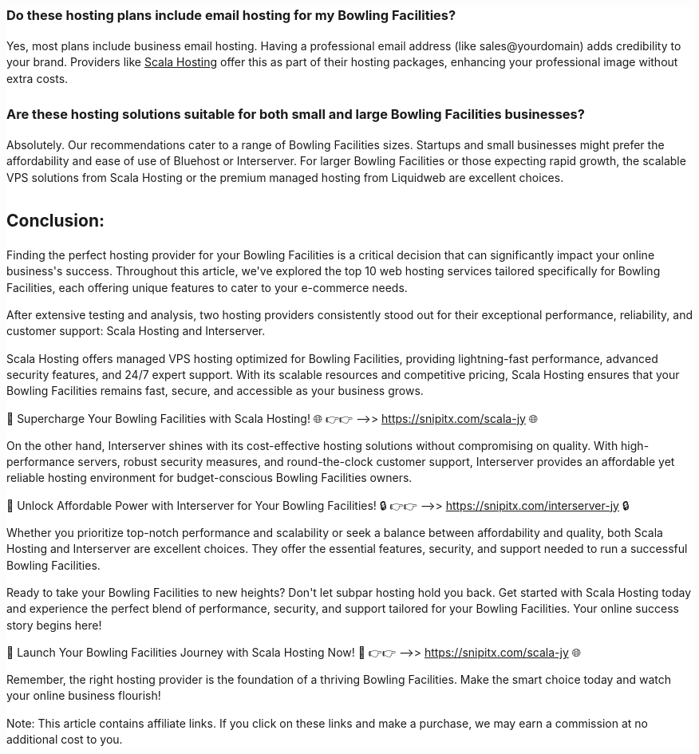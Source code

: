 ### Do these hosting plans include email hosting for my Bowling Facilities? 
Yes, most plans include business email hosting. Having a professional email address (like sales@yourdomain) adds credibility to your brand. Providers like [Scala Hosting](https://snipitx.com/scala-jy) offer this as part of their hosting packages, enhancing your professional image without extra costs.

### Are these hosting solutions suitable for both small and large Bowling Facilities businesses? 
Absolutely. Our recommendations cater to a range of Bowling Facilities sizes. Startups and small businesses might prefer the affordability and ease of use of Bluehost or Interserver. For larger Bowling Facilities or those expecting rapid growth, the scalable VPS solutions from Scala Hosting or the premium managed hosting from Liquidweb are excellent choices.

## Conclusion:

Finding the perfect hosting provider for your Bowling Facilities is a critical decision that can significantly impact your online business's success. Throughout this article, we've explored the top 10 web hosting services tailored specifically for Bowling Facilities, each offering unique features to cater to your e-commerce needs.

After extensive testing and analysis, two hosting providers consistently stood out for their exceptional performance, reliability, and customer support: Scala Hosting and Interserver.

Scala Hosting offers managed VPS hosting optimized for Bowling Facilities, providing lightning-fast performance, advanced security features, and 24/7 expert support. With its scalable resources and competitive pricing, Scala Hosting ensures that your Bowling Facilities remains fast, secure, and accessible as your business grows.

🚀 Supercharge Your Bowling Facilities with Scala Hosting! 🌐
👉👉 -->> https://snipitx.com/scala-jy 🌐

On the other hand, Interserver shines with its cost-effective hosting solutions without compromising on quality. With high-performance servers, robust security measures, and round-the-clock customer support, Interserver provides an affordable yet reliable hosting environment for budget-conscious Bowling Facilities owners.

💸 Unlock Affordable Power with Interserver for Your Bowling Facilities! 🔒
👉👉 -->> https://snipitx.com/interserver-jy 🔒

Whether you prioritize top-notch performance and scalability or seek a balance between affordability and quality, both Scala Hosting and Interserver are excellent choices. They offer the essential features, security, and support needed to run a successful Bowling Facilities.

Ready to take your Bowling Facilities to new heights? Don't let subpar hosting hold you back. Get started with Scala Hosting today and experience the perfect blend of performance, security, and support tailored for your Bowling Facilities. Your online success story begins here!

🚀 Launch Your Bowling Facilities Journey with Scala Hosting Now! 🌟
👉👉 -->> https://snipitx.com/scala-jy 🌐

Remember, the right hosting provider is the foundation of a thriving Bowling Facilities. Make the smart choice today and watch your online business flourish!

Note: This article contains affiliate links. If you click on these links and make a purchase, we may earn a commission at no additional cost to you.